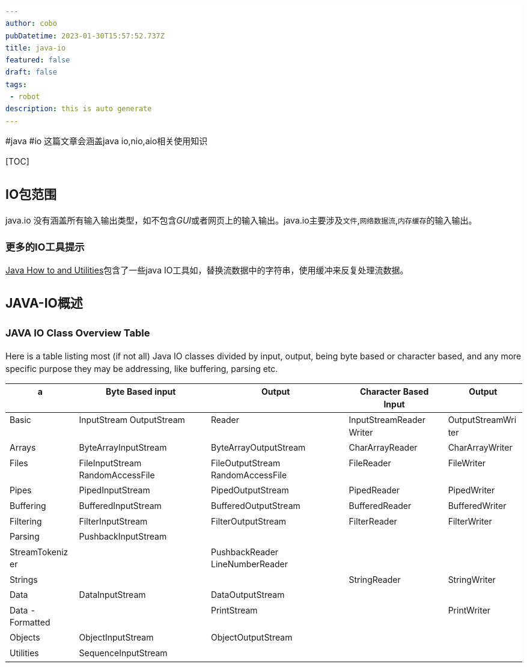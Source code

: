 ```yaml
---
author: cobo
pubDatetime: 2023-01-30T15:57:52.737Z
title: java-io
featured: false
draft: false
tags:
 - robot
description: this is auto generate
---
```


#java #io
这篇文章会涵盖java io,nio,aio相关使用知识

[TOC]

## IO包范围
java.io 没有涵盖所有输入输出类型，如不包含*GUI*或者网页上的输入输出。java.io主要涉及`文件`,`网络数据流`,`内存缓存`的输入输出。

### 更多的IO工具提示

[Java How to and Utilities](./JavaHowToAndUtilities.md)包含了一些java IO工具如，替换流数据中的字符串，使用缓冲来反复处理流数据。

## JAVA-IO概述

### JAVA IO Class Overview Table

Here is a table listing most (if not all) Java IO classes divided by input, output, being byte based or character based, and any more specific purpose they may be addressing, like buffering, parsing etc.

|a|Byte Based input|Output|Character Based Input|Output|
| ---- | ------------------|------------ | ----------------- | --|
|Basic|	InputStream	OutputStream|	Reader|InputStreamReader	Writer|OutputStreamWriter|
|Arrays	|ByteArrayInputStream|	ByteArrayOutputStream|CharArrayReader|	CharArrayWriter|
|Files|	FileInputStream RandomAccessFile	|FileOutputStream RandomAccessFile|	FileReader|	FileWriter|
|Pipes|	PipedInputStream|	PipedOutputStream|	PipedReader	|PipedWriter|
|Buffering|	BufferedInputStream	|BufferedOutputStream|	BufferedReader|	BufferedWriter|
|Filtering|	FilterInputStream|	FilterOutputStream	|FilterReader|	FilterWriter|
|Parsing	|PushbackInputStream
StreamTokenizer	| |	PushbackReader LineNumberReader||	 
|Strings||	 	 	|StringReader|	StringWriter|
|Data	|DataInputStream|	DataOutputStream|||	 	
|Data - Formatted||	 	PrintStream||	 	PrintWriter|
|Objects|	ObjectInputStream|	ObjectOutputStream|||	 	 
|Utilities|	SequenceInputStream||||
 	 	 